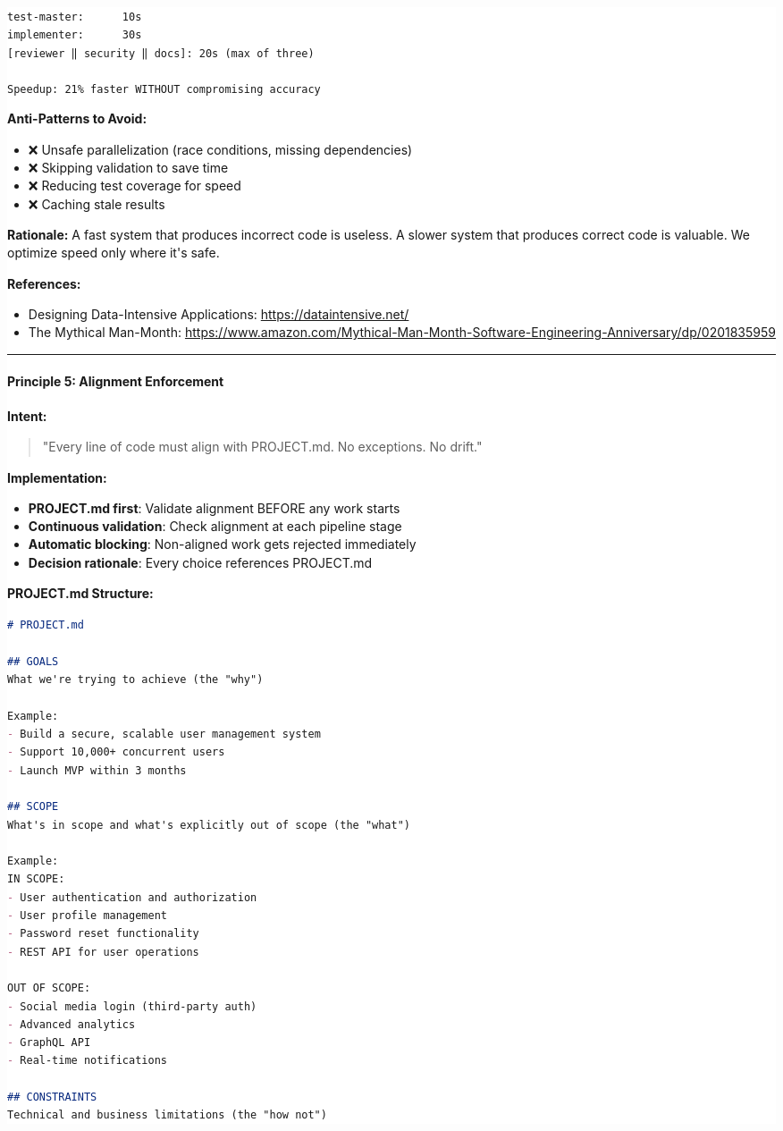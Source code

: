```
test-master:      10s
implementer:      30s
[reviewer ‖ security ‖ docs]: 20s (max of three)

Speedup: 21% faster WITHOUT compromising accuracy
```

**Anti-Patterns to Avoid:**
- ❌ Unsafe parallelization (race conditions, missing dependencies)
- ❌ Skipping validation to save time
- ❌ Reducing test coverage for speed
- ❌ Caching stale results

**Rationale:**
A fast system that produces incorrect code is useless. A slower system that produces correct code is valuable. We optimize speed only where it's safe.

**References:**
- Designing Data-Intensive Applications: https://dataintensive.net/
- The Mythical Man-Month: https://www.amazon.com/Mythical-Man-Month-Software-Engineering-Anniversary/dp/0201835959

---

#### Principle 5: Alignment Enforcement

**Intent:**
> "Every line of code must align with PROJECT.md. No exceptions. No drift."

**Implementation:**
- **PROJECT.md first**: Validate alignment BEFORE any work starts
- **Continuous validation**: Check alignment at each pipeline stage
- **Automatic blocking**: Non-aligned work gets rejected immediately
- **Decision rationale**: Every choice references PROJECT.md

**PROJECT.md Structure:**

```markdown
# PROJECT.md

## GOALS
What we're trying to achieve (the "why")

Example:
- Build a secure, scalable user management system
- Support 10,000+ concurrent users
- Launch MVP within 3 months

## SCOPE
What's in scope and what's explicitly out of scope (the "what")

Example:
IN SCOPE:
- User authentication and authorization
- User profile management
- Password reset functionality
- REST API for user operations

OUT OF SCOPE:
- Social media login (third-party auth)
- Advanced analytics
- GraphQL API
- Real-time notifications

## CONSTRAINTS
Technical and business limitations (the "how not")

```